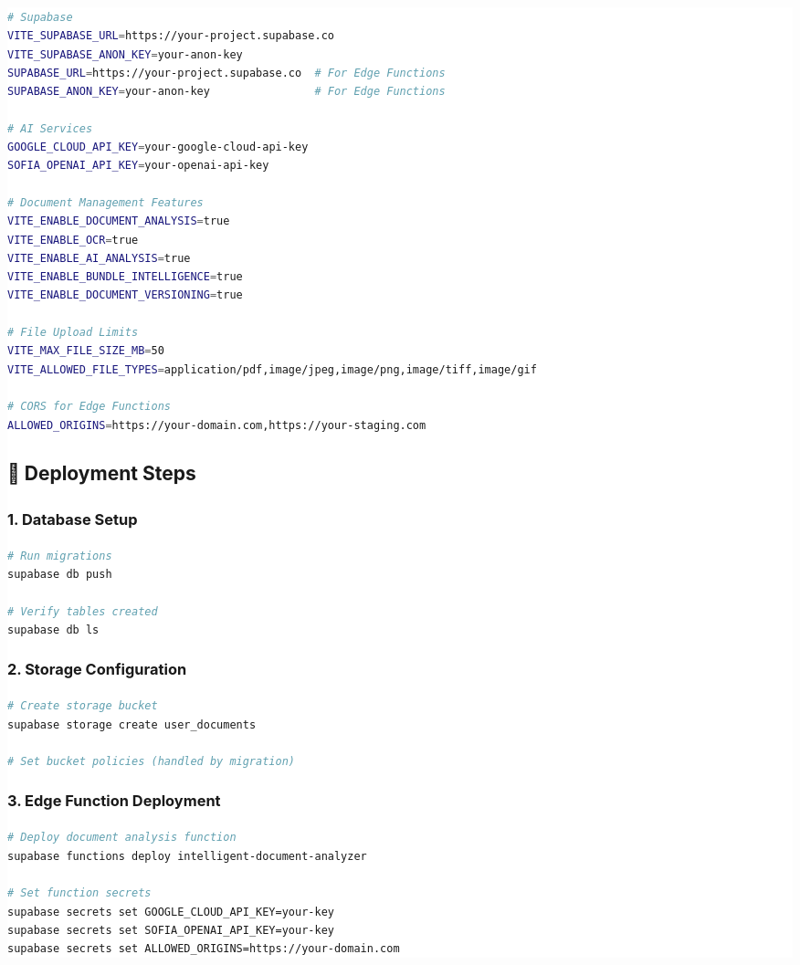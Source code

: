 ```bash
# Supabase
VITE_SUPABASE_URL=https://your-project.supabase.co
VITE_SUPABASE_ANON_KEY=your-anon-key
SUPABASE_URL=https://your-project.supabase.co  # For Edge Functions
SUPABASE_ANON_KEY=your-anon-key                # For Edge Functions

# AI Services
GOOGLE_CLOUD_API_KEY=your-google-cloud-api-key
SOFIA_OPENAI_API_KEY=your-openai-api-key

# Document Management Features
VITE_ENABLE_DOCUMENT_ANALYSIS=true
VITE_ENABLE_OCR=true
VITE_ENABLE_AI_ANALYSIS=true
VITE_ENABLE_BUNDLE_INTELLIGENCE=true
VITE_ENABLE_DOCUMENT_VERSIONING=true

# File Upload Limits
VITE_MAX_FILE_SIZE_MB=50
VITE_ALLOWED_FILE_TYPES=application/pdf,image/jpeg,image/png,image/tiff,image/gif

# CORS for Edge Functions
ALLOWED_ORIGINS=https://your-domain.com,https://your-staging.com
```

## 🚀 Deployment Steps

### 1. Database Setup

```bash
# Run migrations
supabase db push

# Verify tables created
supabase db ls
```

### 2. Storage Configuration

```bash
# Create storage bucket
supabase storage create user_documents

# Set bucket policies (handled by migration)
```

### 3. Edge Function Deployment

```bash
# Deploy document analysis function
supabase functions deploy intelligent-document-analyzer

# Set function secrets
supabase secrets set GOOGLE_CLOUD_API_KEY=your-key
supabase secrets set SOFIA_OPENAI_API_KEY=your-key
supabase secrets set ALLOWED_ORIGINS=https://your-domain.com
```
